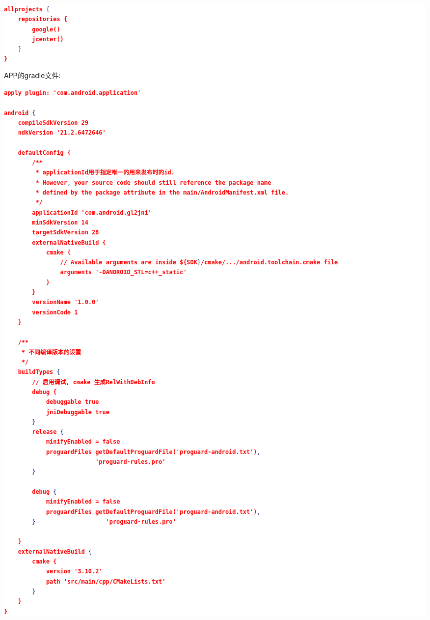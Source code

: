 ```json
allprojects {
    repositories {
        google()
        jcenter()
    }
}
```

APP的gradle文件:
```json
apply plugin: 'com.android.application'

android {
    compileSdkVersion 29
    ndkVersion '21.2.6472646'
    
    defaultConfig {
        /**
         * applicationId用于指定唯一的用来发布时的id.
         * However, your source code should still reference the package name
         * defined by the package attribute in the main/AndroidManifest.xml file.
         */
        applicationId 'com.android.gl2jni'
        minSdkVersion 14
        targetSdkVersion 28
        externalNativeBuild {
            cmake {
                // Available arguments are inside ${SDK}/cmake/.../android.toolchain.cmake file
                arguments '-DANDROID_STL=c++_static'
            }
        }
        versionName '1.0.0'
        versionCode 1
    }

    /**
     * 不同编译版本的设置
     */
    buildTypes {
        // 启用调试, cmake 生成RelWithDebInfo
        debug {
            debuggable true
            jniDebuggable true
        }
        release {
            minifyEnabled = false
            proguardFiles getDefaultProguardFile('proguard-android.txt'),
                          'proguard-rules.pro'
        }

        debug {
            minifyEnabled = false
            proguardFiles getDefaultProguardFile('proguard-android.txt'),
        }                    'proguard-rules.pro'

    }
    externalNativeBuild {
        cmake {
            version '3.10.2'
            path 'src/main/cpp/CMakeLists.txt'
        }
    }
}
```